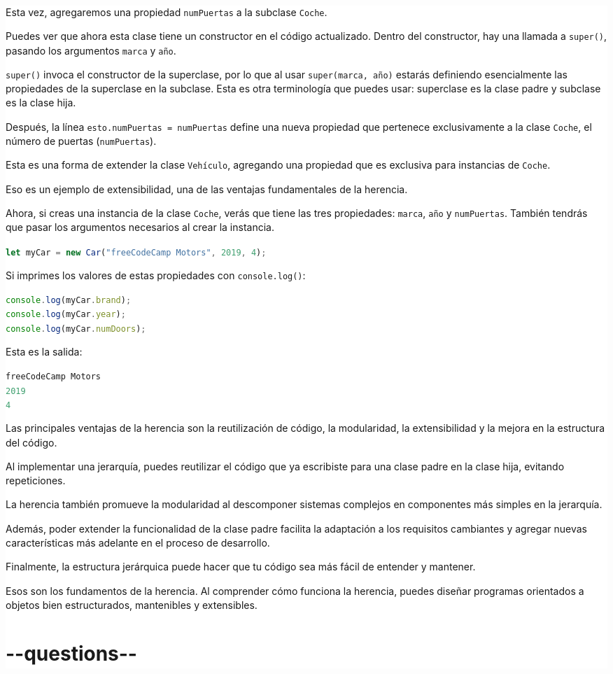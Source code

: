 Esta vez, agregaremos una propiedad `numPuertas` a la subclase `Coche`.

Puedes ver que ahora esta clase tiene un constructor en el código actualizado. Dentro del constructor, hay una llamada a `super()`, pasando los argumentos `marca` y `año`.

`super()` invoca el constructor de la superclase, por lo que al usar `super(marca, año)` estarás definiendo esencialmente las propiedades de la superclase en la subclase. Esta es otra terminología que puedes usar: superclase es la clase padre y subclase es la clase hija.

Después, la línea `esto.numPuertas = numPuertas` define una nueva propiedad que pertenece exclusivamente a la clase `Coche`, el número de puertas (`numPuertas`).

Esta es una forma de extender la clase `Vehículo`, agregando una propiedad que es exclusiva para instancias de `Coche`.

Eso es un ejemplo de extensibilidad, una de las ventajas fundamentales de la herencia.

Ahora, si creas una instancia de la clase `Coche`, verás que tiene las tres propiedades: `marca`, `año` y `numPuertas`. También tendrás que pasar los argumentos necesarios al crear la instancia.

```js
let myCar = new Car("freeCodeCamp Motors", 2019, 4);
```

Si imprimes los valores de estas propiedades con `console.log()`:

```js
console.log(myCar.brand);
console.log(myCar.year);
console.log(myCar.numDoors);
```

Esta es la salida:

```js
freeCodeCamp Motors
2019
4
```

Las principales ventajas de la herencia son la reutilización de código, la modularidad, la extensibilidad y la mejora en la estructura del código.

Al implementar una jerarquía, puedes reutilizar el código que ya escribiste para una clase padre en la clase hija, evitando repeticiones.

La herencia también promueve la modularidad al descomponer sistemas complejos en componentes más simples en la jerarquía.

Además, poder extender la funcionalidad de la clase padre facilita la adaptación a los requisitos cambiantes y agregar nuevas características más adelante en el proceso de desarrollo.

Finalmente, la estructura jerárquica puede hacer que tu código sea más fácil de entender y mantener.

Esos son los fundamentos de la herencia. Al comprender cómo funciona la herencia, puedes diseñar programas orientados a objetos bien estructurados, mantenibles y extensibles.

# --questions--
